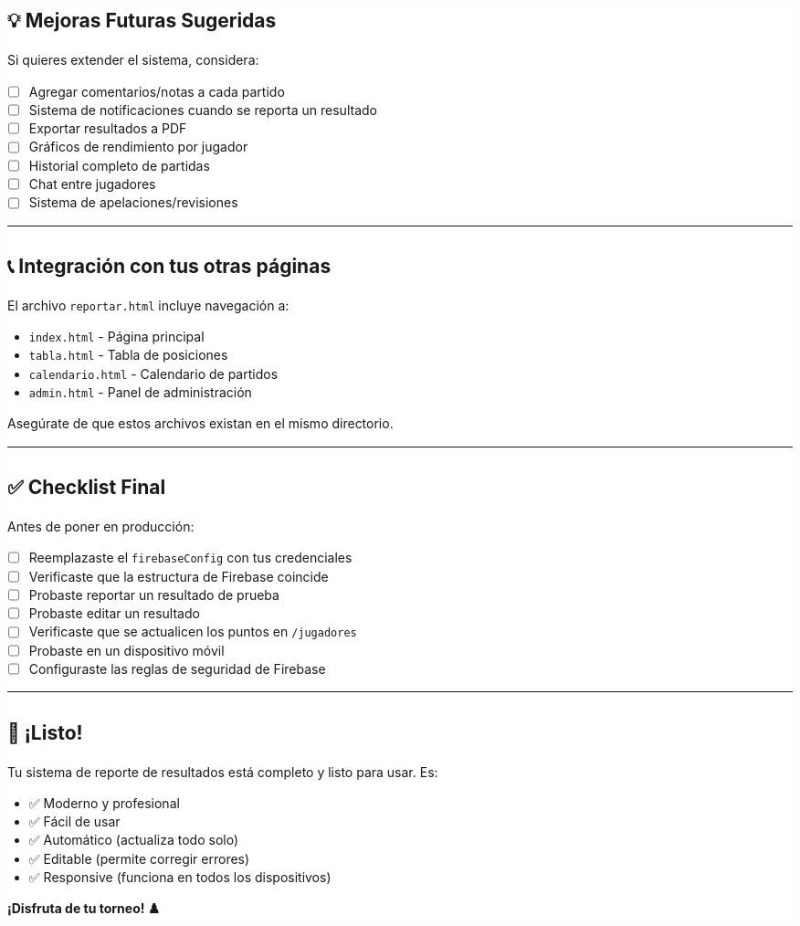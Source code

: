 
## 💡 Mejoras Futuras Sugeridas

Si quieres extender el sistema, considera:

- [ ] Agregar comentarios/notas a cada partido
- [ ] Sistema de notificaciones cuando se reporta un resultado
- [ ] Exportar resultados a PDF
- [ ] Gráficos de rendimiento por jugador
- [ ] Historial completo de partidas
- [ ] Chat entre jugadores
- [ ] Sistema de apelaciones/revisiones

---

## 📞 Integración con tus otras páginas

El archivo `reportar.html` incluye navegación a:
- `index.html` - Página principal
- `tabla.html` - Tabla de posiciones
- `calendario.html` - Calendario de partidos
- `admin.html` - Panel de administración

Asegúrate de que estos archivos existan en el mismo directorio.

---

## ✅ Checklist Final

Antes de poner en producción:

- [ ] Reemplazaste el `firebaseConfig` con tus credenciales
- [ ] Verificaste que la estructura de Firebase coincide
- [ ] Probaste reportar un resultado de prueba
- [ ] Probaste editar un resultado
- [ ] Verificaste que se actualicen los puntos en `/jugadores`
- [ ] Probaste en un dispositivo móvil
- [ ] Configuraste las reglas de seguridad de Firebase

---

## 🎉 ¡Listo!

Tu sistema de reporte de resultados está completo y listo para usar. Es:
- ✅ Moderno y profesional
- ✅ Fácil de usar
- ✅ Automático (actualiza todo solo)
- ✅ Editable (permite corregir errores)
- ✅ Responsive (funciona en todos los dispositivos)

**¡Disfruta de tu torneo! ♟️**